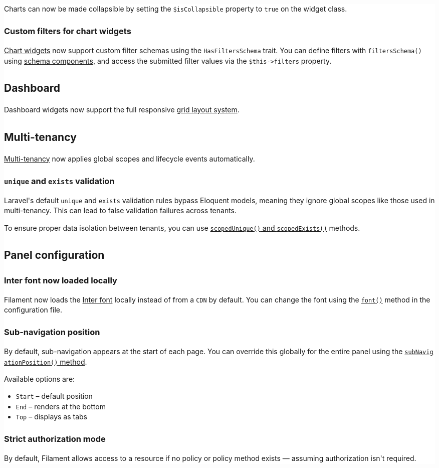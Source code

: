 Charts can now be made collapsible by setting the `$isCollapsible` property to `true` on the widget class.

### Custom filters for chart widgets

[Chart widgets](https://filamentphp.com/docs/4.x/widgets/charts) now support custom filter schemas using the `HasFiltersSchema` trait. You can define filters with `filtersSchema()` using [schema components](https://filamentphp.com/docs/4.x/schemas/overview), and access the submitted filter values via the `$this->filters` property.

## Dashboard

Dashboard widgets now support the full responsive [grid layout system](https://filamentphp.com/docs/4.x/widgets/overview#customizing-the-widgets-grid).

## Multi-tenancy

[Multi-tenancy](https://filamentphp.com/docs/4.x/users/tenancy) now applies global scopes and lifecycle events automatically.

### `unique` and `exists` validation

Laravel's default `unique` and `exists` validation rules bypass Eloquent models, meaning they ignore global scopes like those used in multi-tenancy. This can lead to false validation failures across tenants.

To ensure proper data isolation between tenants, you can use [`scopedUnique()` and `scopedExists()`](https://filamentphp.com/docs/4.x/users/tenancy#unique-and-exists-validation) methods.

## Panel configuration

### Inter font now loaded locally

Filament now loads the [Inter font](https://fonts.google.com/specimen/Inter) locally instead of from a `CDN` by default. You can change the font using the [`font()`](https://filamentphp.com/docs/4.x/styling/overview#changing-the-font) method in the configuration file.

### Sub-navigation position

By default, sub-navigation appears at the start of each page. You can override this globally for the entire panel using the [`subNavigationPosition()` method](https://filamentphp.com/docs/4.x/panel-configuration#setting-the-default-sub-navigation-position).

Available options are:

- `Start` – default position
- `End` – renders at the bottom
- `Top` – displays as tabs

### Strict authorization mode

By default, Filament allows access to a resource if no policy or policy method exists — assuming authorization isn't required.
